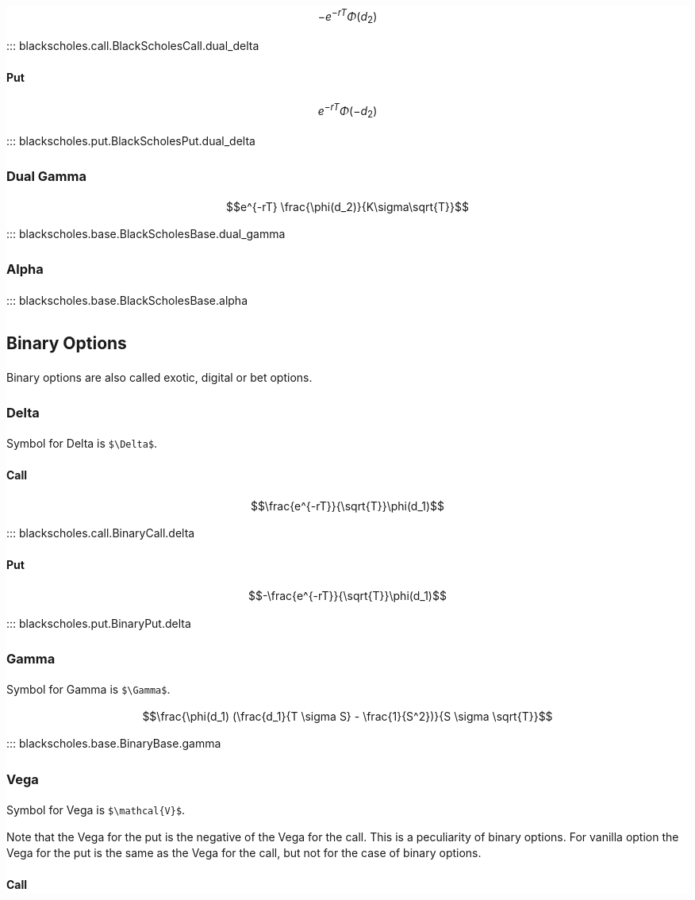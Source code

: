 $$-e^{-rT}\Phi(d_2)$$

::: blackscholes.call.BlackScholesCall.dual_delta

#### Put

$$e^{-rT}\Phi(-d_2)$$

::: blackscholes.put.BlackScholesPut.dual_delta

### Dual Gamma

$$e^{-rT} \frac{\phi(d_2)}{K\sigma\sqrt{T}}$$

::: blackscholes.base.BlackScholesBase.dual_gamma

### Alpha

::: blackscholes.base.BlackScholesBase.alpha

## Binary Options

Binary options are also called exotic, digital or bet options.

### Delta

Symbol for Delta is `$\Delta$`.

#### Call

$$\frac{e^{-rT}}{\sqrt{T}}\phi(d_1)$$

::: blackscholes.call.BinaryCall.delta

#### Put

$$-\frac{e^{-rT}}{\sqrt{T}}\phi(d_1)$$

::: blackscholes.put.BinaryPut.delta

### Gamma

Symbol for Gamma is `$\Gamma$`.

$$\frac{\phi(d_1) (\frac{d_1}{T \sigma S} - \frac{1}{S^2})}{S \sigma \sqrt{T}}$$

::: blackscholes.base.BinaryBase.gamma

### Vega

Symbol for Vega is `$\mathcal{V}$`.

Note that the Vega for the put is the negative of the Vega for the call. This is a peculiarity of binary options. For vanilla option the Vega for the put is the same as the Vega for the call, but not for the case of binary options.

#### Call
